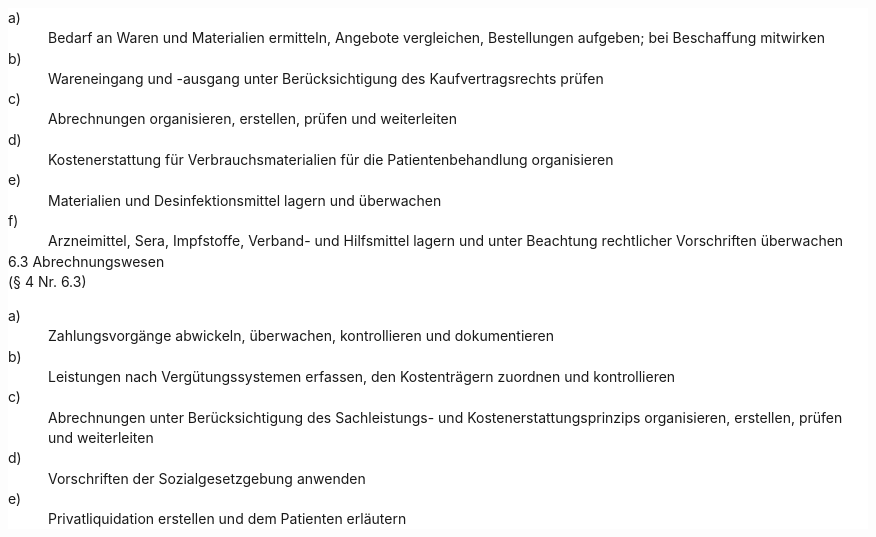 <dt>a)</dt>
<dd><div>
Bedarf an Waren und Materialien ermitteln, Angebote vergleichen, Bestellungen aufgeben; bei Beschaffung mitwirken
</div>
</dd>
<dt>b)</dt>
<dd><div>
Wareneingang und -ausgang unter Berücksichtigung des Kaufvertragsrechts prüfen
</div>
</dd>
<dt>c)</dt>
<dd><div>
Abrechnungen organisieren, erstellen, prüfen und weiterleiten
</div>
</dd>
<dt>d)</dt>
<dd><div>
Kostenerstattung für Verbrauchsmaterialien für die Patientenbehandlung organisieren
</div>
</dd>
<dt>e)</dt>
<dd><div>
Materialien und Desinfektionsmittel lagern und überwachen
</div>
</dd>
<dt>f)</dt>
<dd><div>
Arzneimittel, Sera, Impfstoffe, Verband- und Hilfsmittel lagern und unter Beachtung rechtlicher Vorschriften überwachen
</div>
</dd>
</dl></td>
</tr>
<tr class="even">
<td>6.3</td>
<td style="text-align: center;">Abrechnungswesen<br />
(§ 4 Nr. 6.3)</td>
<td style="text-align: center;"><dl>
<dt>a)</dt>
<dd><div>
Zahlungsvorgänge abwickeln, überwachen, kontrollieren und dokumentieren
</div>
</dd>
<dt>b)</dt>
<dd><div>
Leistungen nach Vergütungssystemen erfassen, den Kostenträgern zuordnen und kontrollieren
</div>
</dd>
<dt>c)</dt>
<dd><div>
Abrechnungen unter Berücksichtigung des Sachleistungs- und Kostenerstattungsprinzips organisieren, erstellen, prüfen und weiterleiten
</div>
</dd>
<dt>d)</dt>
<dd><div>
Vorschriften der Sozialgesetzgebung anwenden
</div>
</dd>
<dt>e)</dt>
<dd><div>
Privatliquidation erstellen und dem Patienten erläutern
</div>